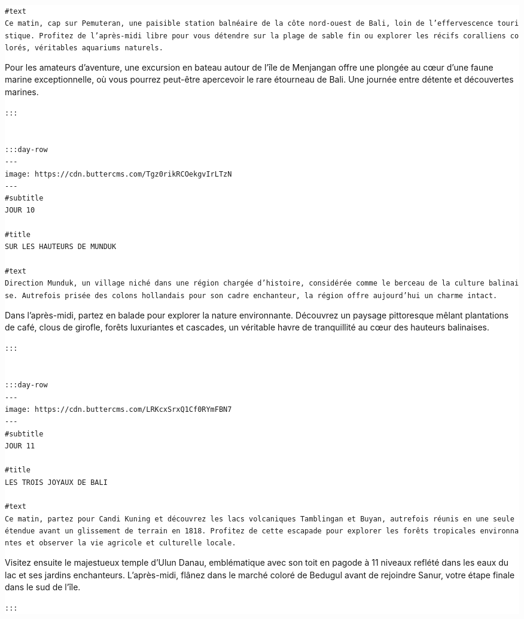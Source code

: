     #text
    Ce matin, cap sur Pemuteran, une paisible station balnéaire de la côte nord-ouest de Bali, loin de l’effervescence touristique. Profitez de l’après-midi libre pour vous détendre sur la plage de sable fin ou explorer les récifs coralliens colorés, véritables aquariums naturels.
Pour les amateurs d’aventure, une excursion en bateau autour de l’île de Menjangan offre une plongée au cœur d’une faune marine exceptionnelle, où vous pourrez peut-être apercevoir le rare étourneau de Bali. Une journée entre détente et découvertes marines.


    :::
    

    :::day-row
    ---
    image: https://cdn.buttercms.com/Tgz0rikRCOekgvIrLTzN
    ---
    #subtitle
    JOUR 10

    #title
    SUR LES HAUTEURS DE MUNDUK

    #text
    Direction Munduk, un village niché dans une région chargée d’histoire, considérée comme le berceau de la culture balinaise. Autrefois prisée des colons hollandais pour son cadre enchanteur, la région offre aujourd’hui un charme intact.
Dans l’après-midi, partez en balade pour explorer la nature environnante. Découvrez un paysage pittoresque mêlant plantations de café, clous de girofle, forêts luxuriantes et cascades, un véritable havre de tranquillité au cœur des hauteurs balinaises.



    :::
    

    :::day-row
    ---
    image: https://cdn.buttercms.com/LRKcxSrxQ1Cf0RYmFBN7
    ---
    #subtitle
    JOUR 11

    #title
    LES TROIS JOYAUX DE BALI

    #text
    Ce matin, partez pour Candi Kuning et découvrez les lacs volcaniques Tamblingan et Buyan, autrefois réunis en une seule étendue avant un glissement de terrain en 1818. Profitez de cette escapade pour explorer les forêts tropicales environnantes et observer la vie agricole et culturelle locale.
Visitez ensuite le majestueux temple d’Ulun Danau, emblématique avec son toit en pagode à 11 niveaux reflété dans les eaux du lac et ses jardins enchanteurs. L’après-midi, flânez dans le marché coloré de Bedugul avant de rejoindre Sanur, votre étape finale dans le sud de l’île.



    :::
    
